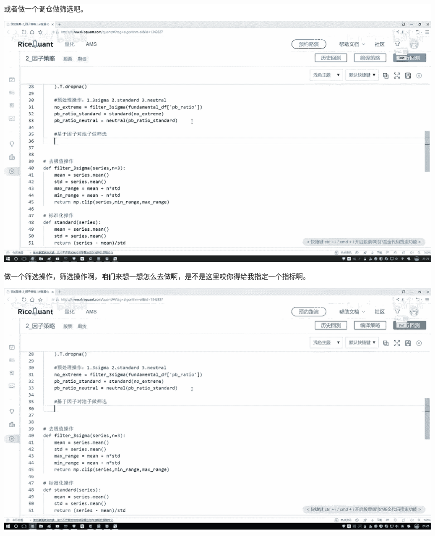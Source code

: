或者做一个调仓做筛选吧。

![](img/7d638fe78cb8082964fe3061fc8cd8c0_56.png)

做一个筛选操作，筛选操作啊，咱们来想一想怎么去做啊，是不是这里哎你得给我指定一个指标啊。

![](img/7d638fe78cb8082964fe3061fc8cd8c0_58.png)
